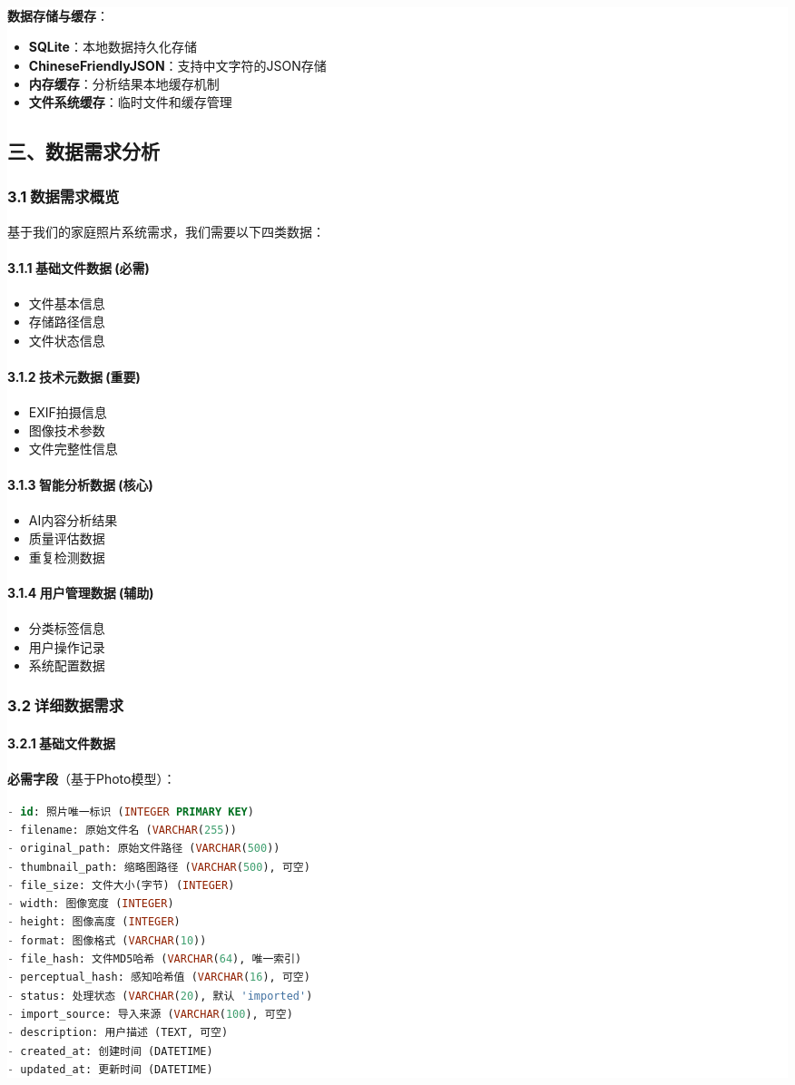 **数据存储与缓存**：
- **SQLite**：本地数据持久化存储
- **ChineseFriendlyJSON**：支持中文字符的JSON存储
- **内存缓存**：分析结果本地缓存机制
- **文件系统缓存**：临时文件和缓存管理

## 三、数据需求分析

### 3.1 数据需求概览

基于我们的家庭照片系统需求，我们需要以下四类数据：

#### 3.1.1 基础文件数据 (必需)
- 文件基本信息
- 存储路径信息
- 文件状态信息

#### 3.1.2 技术元数据 (重要)
- EXIF拍摄信息
- 图像技术参数
- 文件完整性信息

#### 3.1.3 智能分析数据 (核心)
- AI内容分析结果
- 质量评估数据
- 重复检测数据

#### 3.1.4 用户管理数据 (辅助)
- 分类标签信息
- 用户操作记录
- 系统配置数据

### 3.2 详细数据需求

#### 3.2.1 基础文件数据

**必需字段**（基于Photo模型）：
```sql
- id: 照片唯一标识 (INTEGER PRIMARY KEY)
- filename: 原始文件名 (VARCHAR(255))
- original_path: 原始文件路径 (VARCHAR(500))
- thumbnail_path: 缩略图路径 (VARCHAR(500), 可空)
- file_size: 文件大小(字节) (INTEGER)
- width: 图像宽度 (INTEGER)
- height: 图像高度 (INTEGER)
- format: 图像格式 (VARCHAR(10))
- file_hash: 文件MD5哈希 (VARCHAR(64), 唯一索引)
- perceptual_hash: 感知哈希值 (VARCHAR(16), 可空)
- status: 处理状态 (VARCHAR(20), 默认 'imported')
- import_source: 导入来源 (VARCHAR(100), 可空)
- description: 用户描述 (TEXT, 可空)
- created_at: 创建时间 (DATETIME)
- updated_at: 更新时间 (DATETIME)
```
